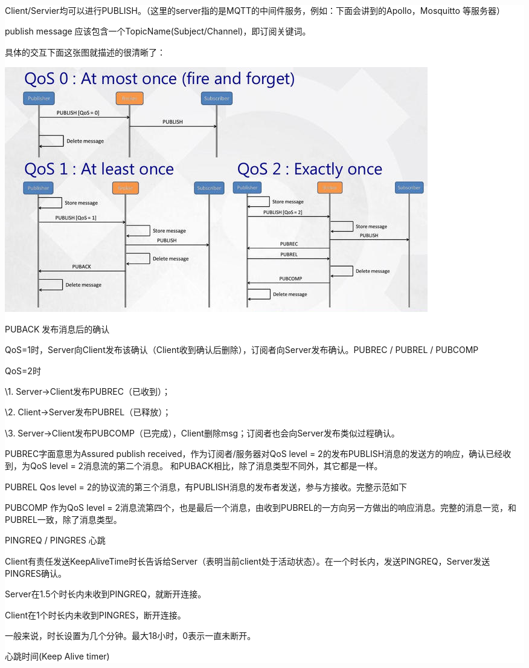 Client/Servier均可以进行PUBLISH。（这里的server指的是MQTT的中间件服务，例如：下面会讲到的Apollo，Mosquitto 等服务器）

publish message 应该包含一个TopicName(Subject/Channel)，即订阅关键词。

具体的交互下面这张图就描述的很清晰了：

![img](mqtt-imgs/20180417413.jpg)

PUBACK 发布消息后的确认

QoS=1时，Server向Client发布该确认（Client收到确认后删除），订阅者向Server发布确认。PUBREC / PUBREL / PUBCOMP

QoS=2时

\1. Server->Client发布PUBREC（已收到）；

\2. Client->Server发布PUBREL（已释放）；

\3. Server->Client发布PUBCOMP（已完成），Client删除msg；订阅者也会向Server发布类似过程确认。

PUBREC字面意思为Assured publish received，作为订阅者/服务器对QoS level = 2的发布PUBLISH消息的发送方的响应，确认已经收到，为QoS level = 2消息流的第二个消息。 和PUBACK相比，除了消息类型不同外，其它都是一样。

PUBREL Qos level = 2的协议流的第三个消息，有PUBLISH消息的发布者发送，参与方接收。完整示范如下

PUBCOMP 作为QoS level = 2消息流第四个，也是最后一个消息，由收到PUBREL的一方向另一方做出的响应消息。完整的消息一览，和PUBREL一致，除了消息类型。

PINGREQ / PINGRES 心跳

Client有责任发送KeepAliveTime时长告诉给Server（表明当前client处于活动状态）。在一个时长内，发送PINGREQ，Server发送PINGRES确认。

Server在1.5个时长内未收到PINGREQ，就断开连接。

Client在1个时长内未收到PINGRES，断开连接。

一般来说，时长设置为几个分钟。最大18小时，0表示一直未断开。

心跳时间(Keep Alive timer)
